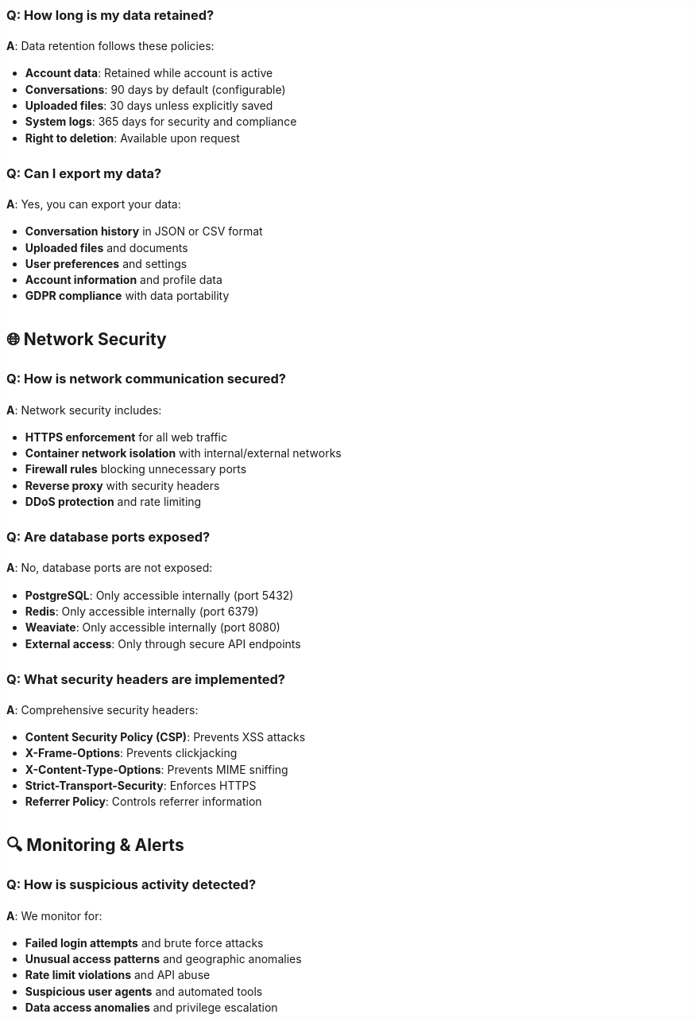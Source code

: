 ### Q: How long is my data retained?
**A**: Data retention follows these policies:
- **Account data**: Retained while account is active
- **Conversations**: 90 days by default (configurable)
- **Uploaded files**: 30 days unless explicitly saved
- **System logs**: 365 days for security and compliance
- **Right to deletion**: Available upon request

### Q: Can I export my data?
**A**: Yes, you can export your data:
- **Conversation history** in JSON or CSV format
- **Uploaded files** and documents
- **User preferences** and settings
- **Account information** and profile data
- **GDPR compliance** with data portability

## 🌐 Network Security

### Q: How is network communication secured?
**A**: Network security includes:
- **HTTPS enforcement** for all web traffic
- **Container network isolation** with internal/external networks
- **Firewall rules** blocking unnecessary ports
- **Reverse proxy** with security headers
- **DDoS protection** and rate limiting

### Q: Are database ports exposed?
**A**: No, database ports are not exposed:
- **PostgreSQL**: Only accessible internally (port 5432)
- **Redis**: Only accessible internally (port 6379)
- **Weaviate**: Only accessible internally (port 8080)
- **External access**: Only through secure API endpoints

### Q: What security headers are implemented?
**A**: Comprehensive security headers:
- **Content Security Policy (CSP)**: Prevents XSS attacks
- **X-Frame-Options**: Prevents clickjacking
- **X-Content-Type-Options**: Prevents MIME sniffing
- **Strict-Transport-Security**: Enforces HTTPS
- **Referrer Policy**: Controls referrer information

## 🔍 Monitoring & Alerts

### Q: How is suspicious activity detected?
**A**: We monitor for:
- **Failed login attempts** and brute force attacks
- **Unusual access patterns** and geographic anomalies
- **Rate limit violations** and API abuse
- **Suspicious user agents** and automated tools
- **Data access anomalies** and privilege escalation
